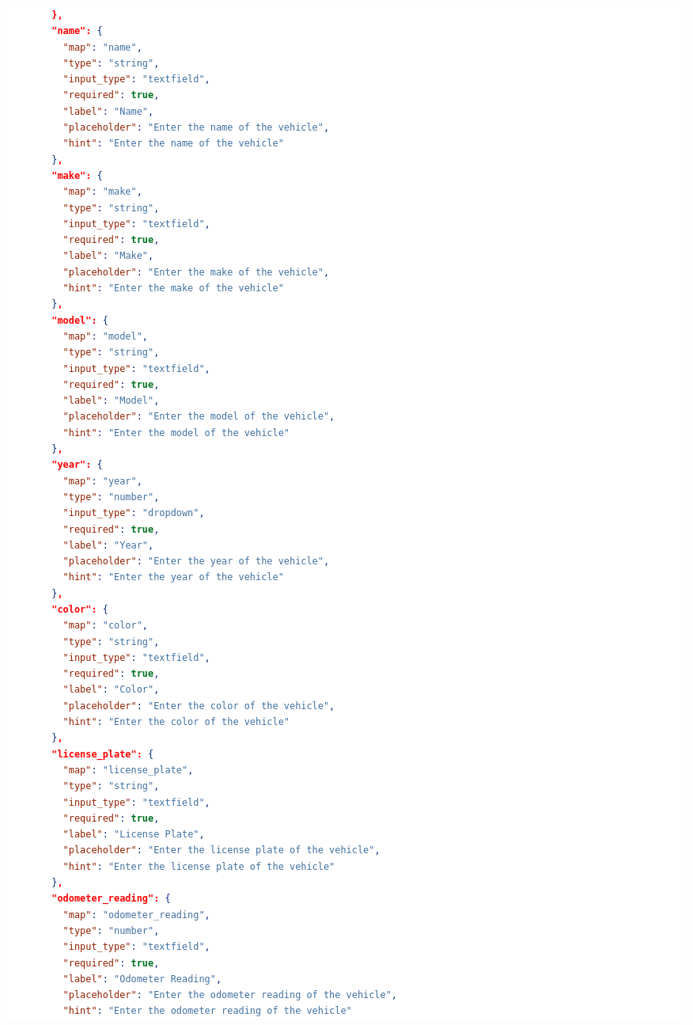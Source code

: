 ```json
        },
        "name": {
          "map": "name",
          "type": "string",
          "input_type": "textfield",
          "required": true,
          "label": "Name",
          "placeholder": "Enter the name of the vehicle",
          "hint": "Enter the name of the vehicle"
        },
        "make": {
          "map": "make",
          "type": "string",
          "input_type": "textfield",
          "required": true,
          "label": "Make",
          "placeholder": "Enter the make of the vehicle",
          "hint": "Enter the make of the vehicle"
        },
        "model": {
          "map": "model",
          "type": "string",
          "input_type": "textfield",
          "required": true,
          "label": "Model",
          "placeholder": "Enter the model of the vehicle",
          "hint": "Enter the model of the vehicle"
        },
        "year": {
          "map": "year",
          "type": "number",
          "input_type": "dropdown",
          "required": true,
          "label": "Year",
          "placeholder": "Enter the year of the vehicle",
          "hint": "Enter the year of the vehicle"
        },
        "color": {
          "map": "color",
          "type": "string",
          "input_type": "textfield",
          "required": true,
          "label": "Color",
          "placeholder": "Enter the color of the vehicle",
          "hint": "Enter the color of the vehicle"
        },
        "license_plate": {
          "map": "license_plate",
          "type": "string",
          "input_type": "textfield",
          "required": true,
          "label": "License Plate",
          "placeholder": "Enter the license plate of the vehicle",
          "hint": "Enter the license plate of the vehicle"
        },
        "odometer_reading": {
          "map": "odometer_reading",
          "type": "number",
          "input_type": "textfield",
          "required": true,
          "label": "Odometer Reading",
          "placeholder": "Enter the odometer reading of the vehicle",
          "hint": "Enter the odometer reading of the vehicle"
```